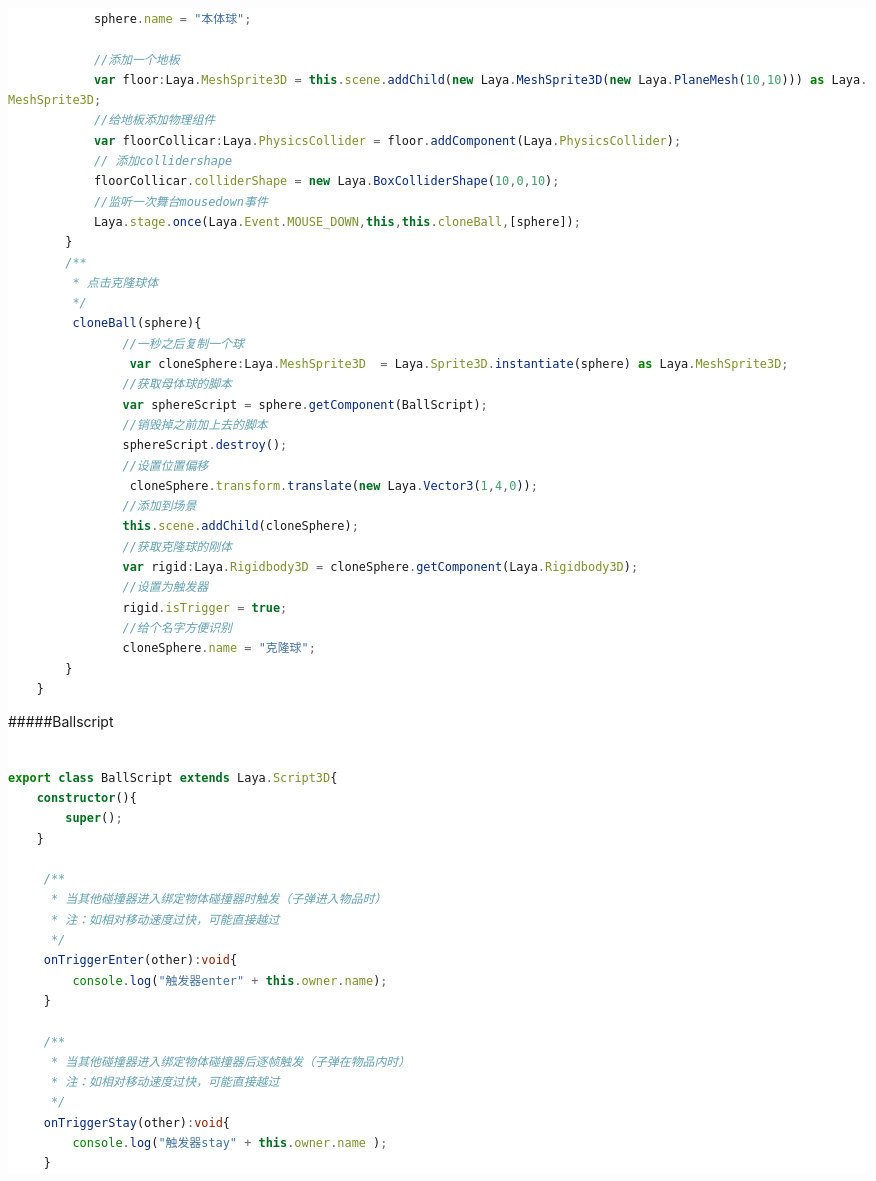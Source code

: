 ```typescript
            sphere.name = "本体球";

			//添加一个地板
			var floor:Laya.MeshSprite3D = this.scene.addChild(new Laya.MeshSprite3D(new Laya.PlaneMesh(10,10))) as Laya.MeshSprite3D;
			//给地板添加物理组件
            var floorCollicar:Laya.PhysicsCollider = floor.addComponent(Laya.PhysicsCollider);
			// 添加collidershape
			floorCollicar.colliderShape = new Laya.BoxColliderShape(10,0,10);
            //监听一次舞台mousedown事件
            Laya.stage.once(Laya.Event.MOUSE_DOWN,this,this.cloneBall,[sphere]);
        }
        /**
         * 点击克隆球体
         */
         cloneBall(sphere){
                //一秒之后复制一个球
                 var cloneSphere:Laya.MeshSprite3D  = Laya.Sprite3D.instantiate(sphere) as Laya.MeshSprite3D;
                //获取母体球的脚本
                var sphereScript = sphere.getComponent(BallScript);
                //销毁掉之前加上去的脚本
                sphereScript.destroy();
                //设置位置偏移
                 cloneSphere.transform.translate(new Laya.Vector3(1,4,0));
                //添加到场景
                this.scene.addChild(cloneSphere);
                //获取克隆球的刚体
                var rigid:Laya.Rigidbody3D = cloneSphere.getComponent(Laya.Rigidbody3D);
                //设置为触发器
                rigid.isTrigger = true;
                //给个名字方便识别
                cloneSphere.name = "克隆球";
        }
    }  

```


#####Ballscript


```typescript

export class BallScript extends Laya.Script3D{
    constructor(){
        super();
    }

     /**
      * 当其他碰撞器进入绑定物体碰撞器时触发（子弹进入物品时）
      * 注：如相对移动速度过快，可能直接越过
      */
     onTriggerEnter(other):void{
         console.log("触发器enter" + this.owner.name);
     }

     /**
      * 当其他碰撞器进入绑定物体碰撞器后逐帧触发（子弹在物品内时）
      * 注：如相对移动速度过快，可能直接越过
      */
     onTriggerStay(other):void{
         console.log("触发器stay" + this.owner.name );
     }

```
